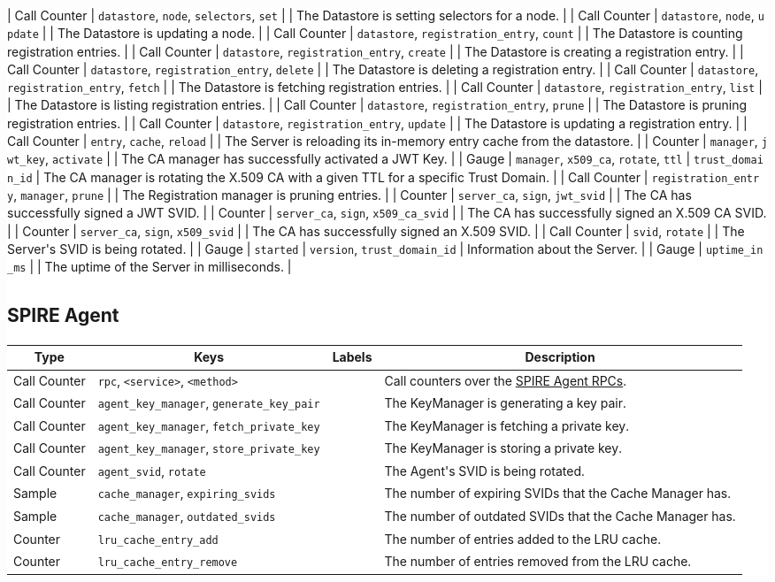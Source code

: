 | Call Counter | `datastore`, `node`, `selectors`, `set`        |                              | The Datastore is setting selectors for a node.                                        |
| Call Counter | `datastore`, `node`, `update`                  |                              | The Datastore is updating a node.                                                     |
| Call Counter | `datastore`, `registration_entry`, `count`     |                              | The Datastore is counting registration entries.                                       |
| Call Counter | `datastore`, `registration_entry`, `create`    |                              | The Datastore is creating a registration entry.                                       |
| Call Counter | `datastore`, `registration_entry`, `delete`    |                              | The Datastore is deleting a registration entry.                                       |
| Call Counter | `datastore`, `registration_entry`, `fetch`     |                              | The Datastore is fetching registration entries.                                       |
| Call Counter | `datastore`, `registration_entry`, `list`      |                              | The Datastore is listing registration entries.                                        |
| Call Counter | `datastore`, `registration_entry`, `prune`     |                              | The Datastore is pruning registration entries.                                        |
| Call Counter | `datastore`, `registration_entry`, `update`    |                              | The Datastore is updating a registration entry.                                       |
| Call Counter | `entry`, `cache`, `reload`                     |                              | The Server is reloading its in-memory entry cache from the datastore.                 |
| Counter      | `manager`, `jwt_key`, `activate`               |                              | The CA manager has successfully activated a JWT Key.                                  |
| Gauge        | `manager`, `x509_ca`, `rotate`, `ttl`          | `trust_domain_id`            | The CA manager is rotating the X.509 CA with a given TTL for a specific Trust Domain. |
| Call Counter | `registration_entry`, `manager`, `prune`       |                              | The Registration manager is pruning entries.                                          |
| Counter      | `server_ca`, `sign`, `jwt_svid`                |                              | The CA has successfully signed a JWT SVID.                                            |
| Counter      | `server_ca`, `sign`, `x509_ca_svid`            |                              | The CA has successfully signed an X.509 CA SVID.                                      |
| Counter      | `server_ca`, `sign`, `x509_svid`               |                              | The CA has successfully signed an X.509 SVID.                                         |
| Call Counter | `svid`, `rotate`                               |                              | The Server's SVID is being rotated.                                                   |
| Gauge        | `started`                                      | `version`, `trust_domain_id` | Information about the Server.                                                         |
| Gauge        | `uptime_in_ms`                                 |                              | The uptime of the Server in milliseconds.                                             |

## SPIRE Agent

| Type         | Keys                                                                     | Labels                       | Description                                                                           |
|--------------|--------------------------------------------------------------------------|------------------------------|---------------------------------------------------------------------------------------|
| Call Counter | `rpc`, `<service>`, `<method>`                                           |                              | Call counters over the [SPIRE Agent RPCs](<https://github.com/spiffe/spire-api-sdk>). |
| Call Counter | `agent_key_manager`, `generate_key_pair`                                 |                              | The KeyManager is generating a key pair.                                              |
| Call Counter | `agent_key_manager`, `fetch_private_key`                                 |                              | The KeyManager is fetching a private key.                                             |
| Call Counter | `agent_key_manager`, `store_private_key`                                 |                              | The KeyManager is storing a private key.                                              |
| Call Counter | `agent_svid`, `rotate`                                                   |                              | The Agent's SVID is being rotated.                                                    |
| Sample       | `cache_manager`, `expiring_svids`                                        |                              | The number of expiring SVIDs that the Cache Manager has.                              |
| Sample       | `cache_manager`, `outdated_svids`                                        |                              | The number of outdated SVIDs that the Cache Manager has.                              |
| Counter      | `lru_cache_entry_add`                                                    |                              | The number of entries added to the LRU cache.                                         |
| Counter      | `lru_cache_entry_remove`                                                 |                              | The number of entries removed from the LRU cache.                                     |